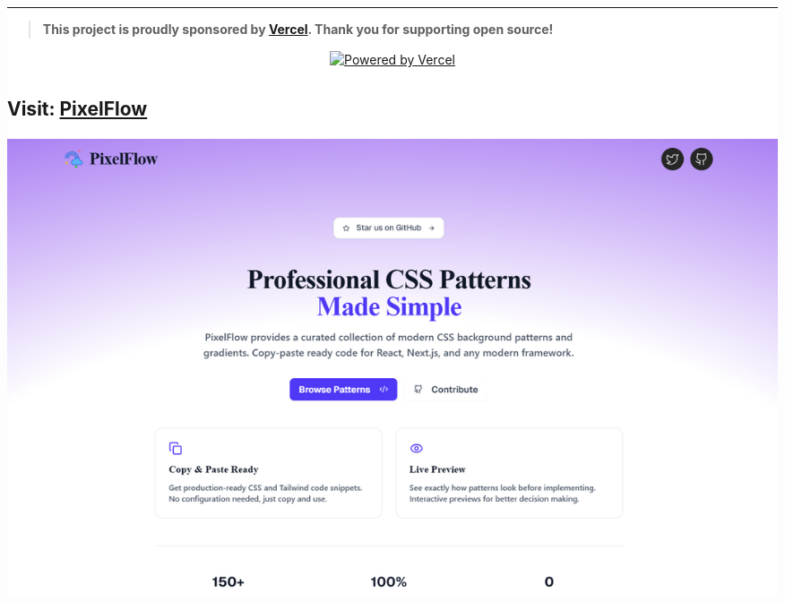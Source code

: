   </p>
</div>

---

> **This project is proudly sponsored by [Vercel](https://vercel.com/oss). Thank you for supporting open source!**

  <p align="center">
<a href="https://vercel.com/oss">
<img src="https://www.datocms-assets.com/31049/1618983297-powered-by-vercel.svg" alt="Powered by Vercel" height="40">
</a>
</p>

## Visit: **[PixelFlow](https://pixelflow.dev)**

![PixelFlow Screenshot 1](./public/snapshots/screenshot-1.png)